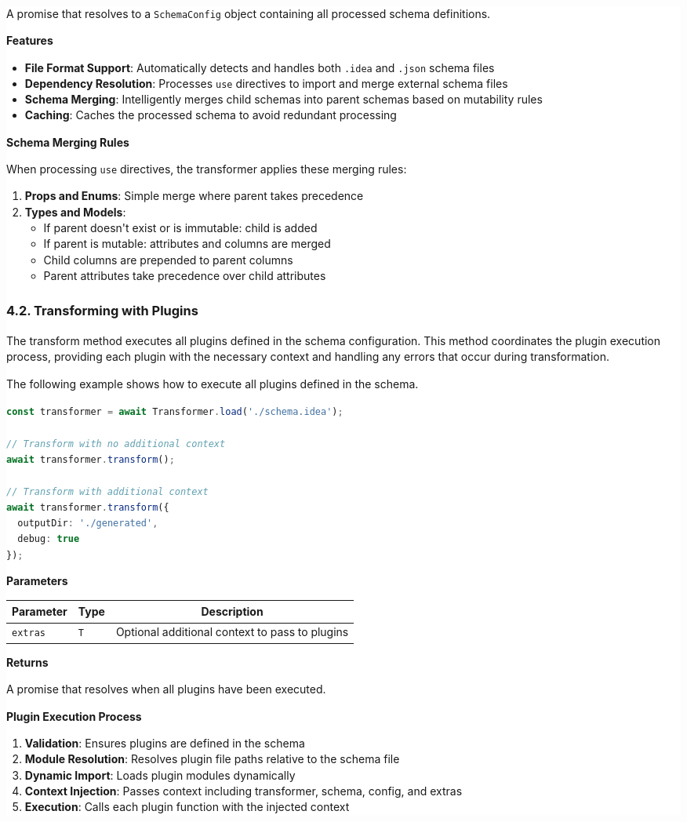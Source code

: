 A promise that resolves to a `SchemaConfig` object containing all processed schema definitions.

**Features**

- **File Format Support**: Automatically detects and handles both `.idea` and `.json` schema files
- **Dependency Resolution**: Processes `use` directives to import and merge external schema files
- **Schema Merging**: Intelligently merges child schemas into parent schemas based on mutability rules
- **Caching**: Caches the processed schema to avoid redundant processing

**Schema Merging Rules**

When processing `use` directives, the transformer applies these merging rules:

1. **Props and Enums**: Simple merge where parent takes precedence
2. **Types and Models**: 
   - If parent doesn't exist or is immutable: child is added
   - If parent is mutable: attributes and columns are merged
   - Child columns are prepended to parent columns
   - Parent attributes take precedence over child attributes

### 4.2. Transforming with Plugins

The transform method executes all plugins defined in the schema configuration. This method coordinates the plugin execution process, providing each plugin with the necessary context and handling any errors that occur during transformation.

The following example shows how to execute all plugins defined in the schema.

```typescript
const transformer = await Transformer.load('./schema.idea');

// Transform with no additional context
await transformer.transform();

// Transform with additional context
await transformer.transform({
  outputDir: './generated',
  debug: true
});
```

**Parameters**

| Parameter | Type | Description |
|----------|------|-------------|
| `extras` | `T` | Optional additional context to pass to plugins |

**Returns**

A promise that resolves when all plugins have been executed.

**Plugin Execution Process**

1. **Validation**: Ensures plugins are defined in the schema
2. **Module Resolution**: Resolves plugin file paths relative to the schema file
3. **Dynamic Import**: Loads plugin modules dynamically
4. **Context Injection**: Passes context including transformer, schema, config, and extras
5. **Execution**: Calls each plugin function with the injected context
